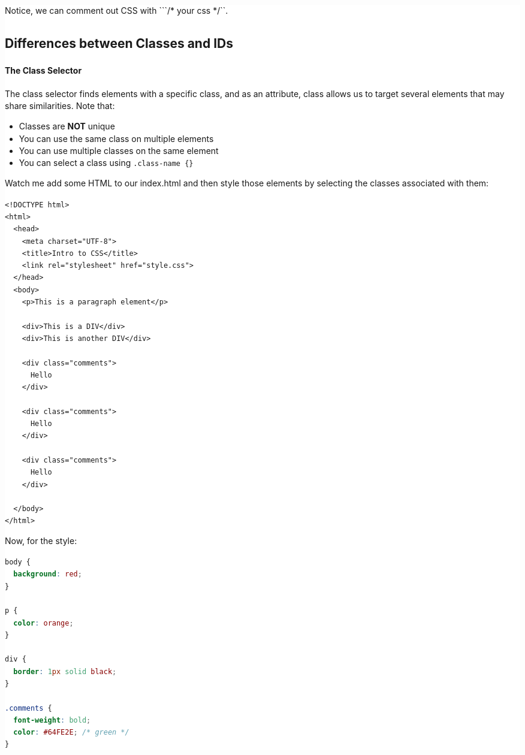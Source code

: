 Notice, we can comment out CSS with ```/* your css */``.

## Differences between Classes and IDs

#### The Class Selector

The class selector finds elements with a specific class, and as an attribute, class allows us to target several elements that may share similarities. Note that:

* Classes are **NOT** unique
* You can use the same class on multiple elements
* You can use multiple classes on the same element
* You can select a class using `.class-name {}`

Watch me add some HTML to our index.html and then style those elements by selecting the classes associated with them:

```markup
<!DOCTYPE html>
<html>
  <head>
    <meta charset="UTF-8">
    <title>Intro to CSS</title>
    <link rel="stylesheet" href="style.css">
  </head>
  <body>
    <p>This is a paragraph element</p>

    <div>This is a DIV</div>
    <div>This is another DIV</div>

    <div class="comments">
      Hello
    </div>

    <div class="comments">
      Hello
    </div>

    <div class="comments">
      Hello
    </div>

  </body>
</html>
```

Now, for the style:

```css
body {
  background: red;
}

p {
  color: orange;
}

div {
  border: 1px solid black;
}

.comments {
  font-weight: bold;
  color: #64FE2E; /* green */
}
```